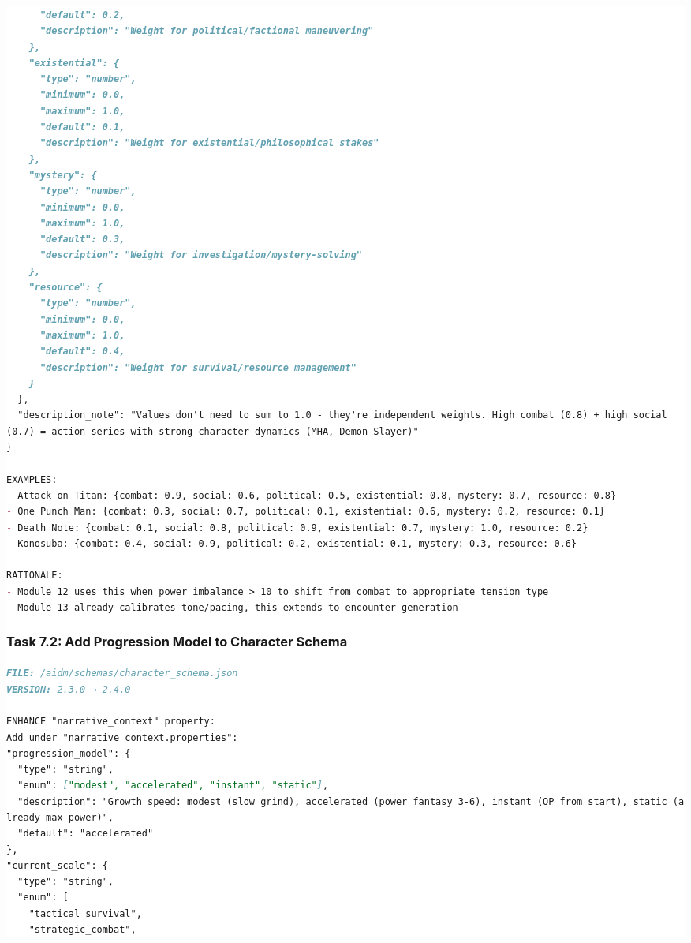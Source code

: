 ```markdown
      "default": 0.2,
      "description": "Weight for political/factional maneuvering"
    },
    "existential": {
      "type": "number",
      "minimum": 0.0,
      "maximum": 1.0,
      "default": 0.1,
      "description": "Weight for existential/philosophical stakes"
    },
    "mystery": {
      "type": "number",
      "minimum": 0.0,
      "maximum": 1.0,
      "default": 0.3,
      "description": "Weight for investigation/mystery-solving"
    },
    "resource": {
      "type": "number",
      "minimum": 0.0,
      "maximum": 1.0,
      "default": 0.4,
      "description": "Weight for survival/resource management"
    }
  },
  "description_note": "Values don't need to sum to 1.0 - they're independent weights. High combat (0.8) + high social (0.7) = action series with strong character dynamics (MHA, Demon Slayer)"
}

EXAMPLES:
- Attack on Titan: {combat: 0.9, social: 0.6, political: 0.5, existential: 0.8, mystery: 0.7, resource: 0.8}
- One Punch Man: {combat: 0.3, social: 0.7, political: 0.1, existential: 0.6, mystery: 0.2, resource: 0.1}
- Death Note: {combat: 0.1, social: 0.8, political: 0.9, existential: 0.7, mystery: 1.0, resource: 0.2}
- Konosuba: {combat: 0.4, social: 0.9, political: 0.2, existential: 0.1, mystery: 0.3, resource: 0.6}

RATIONALE:
- Module 12 uses this when power_imbalance > 10 to shift from combat to appropriate tension type
- Module 13 already calibrates tone/pacing, this extends to encounter generation
```

### Task 7.2: Add Progression Model to Character Schema
```markdown
FILE: /aidm/schemas/character_schema.json
VERSION: 2.3.0 → 2.4.0

ENHANCE "narrative_context" property:
Add under "narrative_context.properties":
"progression_model": {
  "type": "string",
  "enum": ["modest", "accelerated", "instant", "static"],
  "description": "Growth speed: modest (slow grind), accelerated (power fantasy 3-6), instant (OP from start), static (already max power)",
  "default": "accelerated"
},
"current_scale": {
  "type": "string",
  "enum": [
    "tactical_survival",
    "strategic_combat",
```